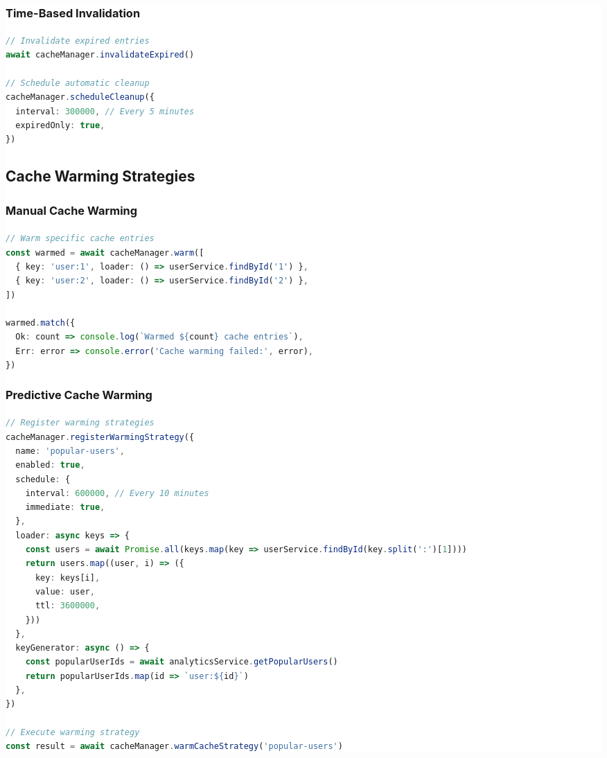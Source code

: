 ### Time-Based Invalidation

```typescript
// Invalidate expired entries
await cacheManager.invalidateExpired()

// Schedule automatic cleanup
cacheManager.scheduleCleanup({
  interval: 300000, // Every 5 minutes
  expiredOnly: true,
})
```

## Cache Warming Strategies

### Manual Cache Warming

```typescript
// Warm specific cache entries
const warmed = await cacheManager.warm([
  { key: 'user:1', loader: () => userService.findById('1') },
  { key: 'user:2', loader: () => userService.findById('2') },
])

warmed.match({
  Ok: count => console.log(`Warmed ${count} cache entries`),
  Err: error => console.error('Cache warming failed:', error),
})
```

### Predictive Cache Warming

```typescript
// Register warming strategies
cacheManager.registerWarmingStrategy({
  name: 'popular-users',
  enabled: true,
  schedule: {
    interval: 600000, // Every 10 minutes
    immediate: true,
  },
  loader: async keys => {
    const users = await Promise.all(keys.map(key => userService.findById(key.split(':')[1])))
    return users.map((user, i) => ({
      key: keys[i],
      value: user,
      ttl: 3600000,
    }))
  },
  keyGenerator: async () => {
    const popularUserIds = await analyticsService.getPopularUsers()
    return popularUserIds.map(id => `user:${id}`)
  },
})

// Execute warming strategy
const result = await cacheManager.warmCacheStrategy('popular-users')
```

